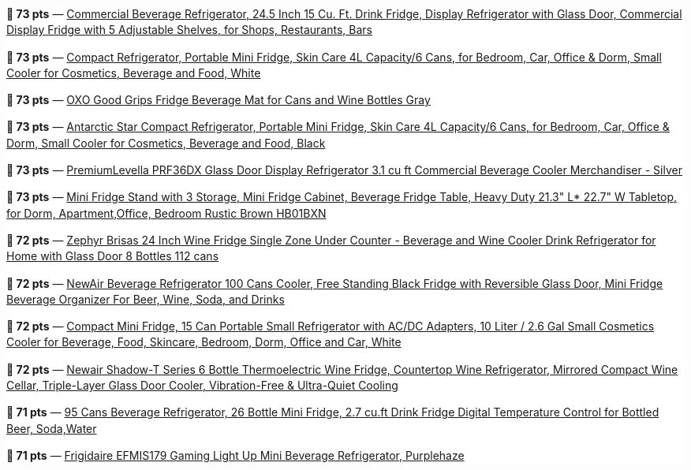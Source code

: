 **🛒 73 pts** — [Commercial Beverage Refrigerator, 24.5 Inch 15 Cu. Ft. Drink Fridge, Display Refrigerator with Glass Door, Commercial Display Fridge with 5 Adjustable Shelves, for Shops, Restaurants, Bars](/products/commercial-beverage-refrigerator-245-inch-15-cu-ft-drink-fridge-display-refrigerator-with-glass-door-commercial-display-fridge-with-5-adjustable-shelves-for-shops-restaurants-bars-B0F1Y5XM4W/)

**🛒 73 pts** — [Compact Refrigerator, Portable Mini Fridge, Skin Care 4L Capacity/6 Cans, for Bedroom, Car, Office & Dorm, Small Cooler for Cosmetics, Beverage and Food, White](/products/compact-refrigerator-portable-mini-fridge-skin-care-4l-capacity6-cans-for-bedroom-car-office-dorm-small-cooler-for-cosmetics-beverage-and-food-white-B0DSCL5MF3/)

**🛒 73 pts** — [OXO Good Grips Fridge Beverage Mat for Cans and Wine Bottles Gray](/products/oxo-good-grips-fridge-beverage-mat-for-cans-and-wine-bottles-gray-B0BJSHPVFM/)

**🛒 73 pts** — [Antarctic Star Compact Refrigerator, Portable Mini Fridge, Skin Care 4L Capacity/6 Cans, for Bedroom, Car, Office & Dorm, Small Cooler for Cosmetics, Beverage and Food, Black](/products/antarctic-star-compact-refrigerator-portable-mini-fridge-skin-care-4l-capacity6-cans-for-bedroom-car-office-dorm-small-cooler-for-cosmetics-beverage-and-food-black-B0CR18625V/)

**🛒 73 pts** — [PremiumLevella PRF36DX Glass Door Display Refrigerator 3.1 cu ft Commercial Beverage Cooler Merchandiser - Silver](/products/premiumlevella-prf36dx-glass-door-display-refrigerator-31-cu-ft-commercial-beverage-cooler-merchandiser-silver-B0CPMCZFV9/)

**🛒 73 pts** — [Mini Fridge Stand with 3 Storage, Mini Fridge Cabinet, Beverage Fridge Table, Heavy Duty 21.3" L* 22.7" W Tabletop, for Dorm, Apartment,Office, Bedroom Rustic Brown HB01BXN](/products/mini-fridge-stand-with-3-storage-mini-fridge-cabinet-beverage-fridge-table-heavy-duty-213-l-227-w-tabletop-for-dorm-apartmentoffice-bedroom-rustic-brown-hb01bxn-B0D5B9C5TT/)

**🛒 72 pts** — [Zephyr Brisas 24 Inch Wine Fridge Single Zone Under Counter - Beverage and Wine Cooler Drink Refrigerator for Home with Glass Door 8 Bottles 112 cans](/products/zephyr-brisas-24-inch-wine-fridge-single-zone-under-counter-beverage-and-wine-cooler-drink-refrigerator-for-home-with-glass-door-8-bottles-112-cans-B08SJ1VY62/)

**🛒 72 pts** — [NewAir Beverage Refrigerator 100 Cans Cooler, Free Standing Black Fridge with Reversible Glass Door, Mini Fridge Beverage Organizer For Beer, Wine, Soda, and Drinks](/products/newair-beverage-refrigerator-100-cans-cooler-free-standing-black-fridge-with-reversible-glass-door-mini-fridge-beverage-organizer-for-beer-wine-soda-and-drinks-B0B34PV6S4/)

**🛒 72 pts** — [Compact Mini Fridge, 15 Can Portable Small Refrigerator with AC/DC Adapters, 10 Liter / 2.6 Gal Small Cosmetics Cooler for Beverage, Food, Skincare, Bedroom, Dorm, Office and Car, White](/products/compact-mini-fridge-15-can-portable-small-refrigerator-with-acdc-adapters-10-liter-26-gal-small-cosmetics-cooler-for-beverage-food-skincare-bedroom-dorm-office-and-car-white-B0DTXN83CC/)

**🛒 72 pts** — [Newair Shadow-T Series 6 Bottle Thermoelectric Wine Fridge, Countertop Wine Refrigerator, Mirrored Compact Wine Cellar, Triple-Layer Glass Door Cooler, Vibration-Free & Ultra-Quiet Cooling](/products/newair-shadow-t-series-6-bottle-thermoelectric-wine-fridge-countertop-wine-refrigerator-mirrored-compact-wine-cellar-triple-layer-glass-door-cooler-vibration-free-ultra-quiet-cooling-B0BX4J658T/)

**🛒 71 pts** — [95 Cans Beverage Refrigerator, 26 Bottle Mini Fridge, 2.7 cu.ft Drink Fridge Digital Temperature Control for Bottled Beer, Soda,Water](/products/95-cans-beverage-refrigerator-26-bottle-mini-fridge-27-cuft-drink-fridge-digital-temperature-control-for-bottled-beer-sodawater-B0DTTMTH8D/)

**🛒 71 pts** — [Frigidaire EFMIS179 Gaming Light Up Mini Beverage Refrigerator, Purplehaze](/products/frigidaire-efmis179-gaming-light-up-mini-beverage-refrigerator-purplehaze-B0BGYLD3BR/)
